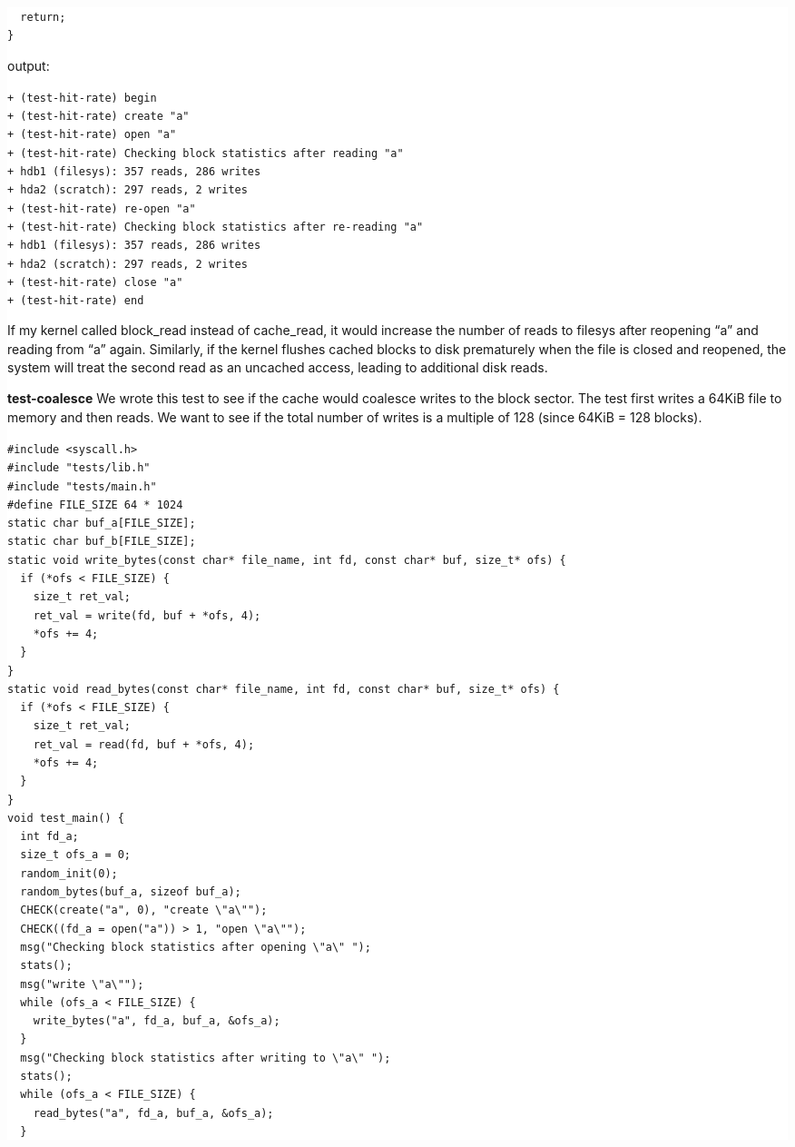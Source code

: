       return;
    }

output:

    + (test-hit-rate) begin
    + (test-hit-rate) create "a"
    + (test-hit-rate) open "a"
    + (test-hit-rate) Checking block statistics after reading "a"
    + hdb1 (filesys): 357 reads, 286 writes
    + hda2 (scratch): 297 reads, 2 writes
    + (test-hit-rate) re-open "a"
    + (test-hit-rate) Checking block statistics after re-reading "a"
    + hdb1 (filesys): 357 reads, 286 writes
    + hda2 (scratch): 297 reads, 2 writes
    + (test-hit-rate) close "a"
    + (test-hit-rate) end

If my kernel called block_read instead of cache_read, it would increase the number of reads to filesys after reopening “a” and reading from “a” again. 
Similarly, if the kernel flushes cached blocks to disk prematurely when the file is closed and reopened, the system will treat the second read as an uncached access, leading to additional disk reads.

**test-coalesce**
We wrote this test to see if the cache would coalesce writes to the block sector. The test first writes a 64KiB file to memory and then reads. We want to see if the total number of writes is a multiple of 128 (since 64KiB = 128 blocks). 

    #include <syscall.h>
    #include "tests/lib.h"
    #include "tests/main.h"
    #define FILE_SIZE 64 * 1024
    static char buf_a[FILE_SIZE];
    static char buf_b[FILE_SIZE];
    static void write_bytes(const char* file_name, int fd, const char* buf, size_t* ofs) {
      if (*ofs < FILE_SIZE) {
        size_t ret_val;
        ret_val = write(fd, buf + *ofs, 4);
        *ofs += 4;
      }
    }
    static void read_bytes(const char* file_name, int fd, const char* buf, size_t* ofs) {
      if (*ofs < FILE_SIZE) {
        size_t ret_val;
        ret_val = read(fd, buf + *ofs, 4);
        *ofs += 4;
      }
    }
    void test_main() {
      int fd_a;
      size_t ofs_a = 0;
      random_init(0);
      random_bytes(buf_a, sizeof buf_a);
      CHECK(create("a", 0), "create \"a\"");
      CHECK((fd_a = open("a")) > 1, "open \"a\"");
      msg("Checking block statistics after opening \"a\" ");
      stats();
      msg("write \"a\"");
      while (ofs_a < FILE_SIZE) {
        write_bytes("a", fd_a, buf_a, &ofs_a);
      }
      msg("Checking block statistics after writing to \"a\" ");
      stats();
      while (ofs_a < FILE_SIZE) {
        read_bytes("a", fd_a, buf_a, &ofs_a);
      }